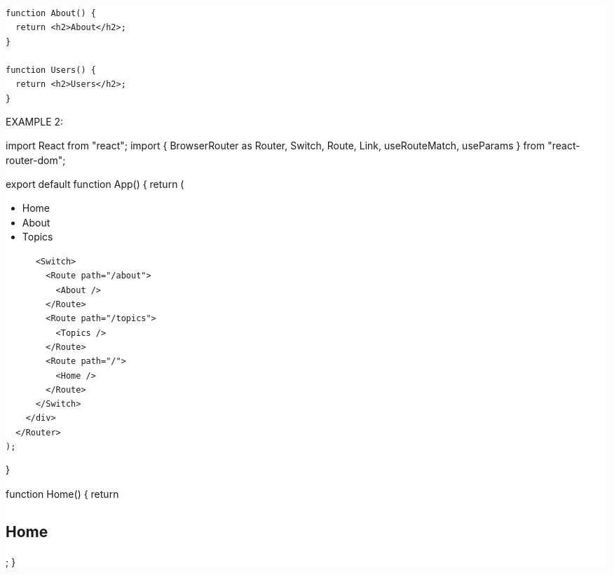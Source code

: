    function About() {
      return <h2>About</h2>;
    }

    function Users() {
      return <h2>Users</h2>;
    }
EXAMPLE 2:

  import React from "react";
  import {
    BrowserRouter as Router,
    Switch,
    Route,
    Link,
    useRouteMatch,
    useParams
  } from "react-router-dom";

  export default function App() {
    return (
      <Router>
        <div>
          <ul>
            <li>
              <Link to="/">Home</Link>
            </li>
            <li>
              <Link to="/about">About</Link>
            </li>
            <li>
              <Link to="/topics">Topics</Link>
            </li>
          </ul>

          <Switch>
            <Route path="/about">
              <About />
            </Route>
            <Route path="/topics">
              <Topics />
            </Route>
            <Route path="/">
              <Home />
            </Route>
          </Switch>
        </div>
      </Router>
    );
  }

  function Home() {
    return <h2>Home</h2>;
  }
